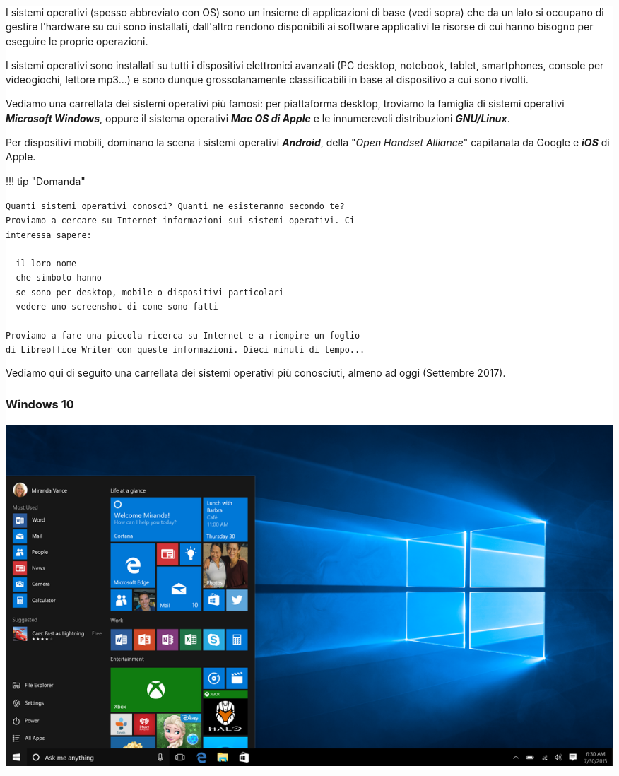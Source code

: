 I sistemi operativi (spesso abbreviato con OS) sono un insieme di
applicazioni di base (vedi sopra) che da un lato si occupano di gestire
l'hardware su cui sono installati, dall'altro rendono disponibili ai
software applicativi le risorse di cui hanno bisogno per eseguire le
proprie operazioni.

I sistemi operativi sono installati su tutti i dispositivi elettronici avanzati (PC desktop, notebook, tablet,
smartphones, console per videogiochi, lettore mp3...) e sono dunque
grossolanamente classificabili in base al dispositivo a cui sono
rivolti.

Vediamo una carrellata dei sistemi operativi più famosi: per piattaforma
desktop, troviamo la famiglia di sistemi operativi ***Microsoft Windows***, oppure il sistema operativi ***Mac OS di Apple*** e le
innumerevoli distribuzioni ***GNU/Linux***.

Per dispositivi mobili, dominano la scena i sistemi operativi
***Android***, della "*Open Handset Alliance*" capitanata da Google e
***iOS*** di Apple.


!!! tip "Domanda"

    Quanti sistemi operativi conosci? Quanti ne esisteranno secondo te?
    Proviamo a cercare su Internet informazioni sui sistemi operativi. Ci
    interessa sapere:

    - il loro nome
    - che simbolo hanno
    - se sono per desktop, mobile o dispositivi particolari
    - vedere uno screenshot di come sono fatti

    Proviamo a fare una piccola ricerca su Internet e a riempire un foglio
    di Libreoffice Writer con queste informazioni. Dieci minuti di tempo...

Vediamo qui di seguito una carrellata dei sistemi operativi più
conosciuti, almeno ad oggi (Settembre 2017).



### Windows 10


!["Windows 10"](windows10.png)